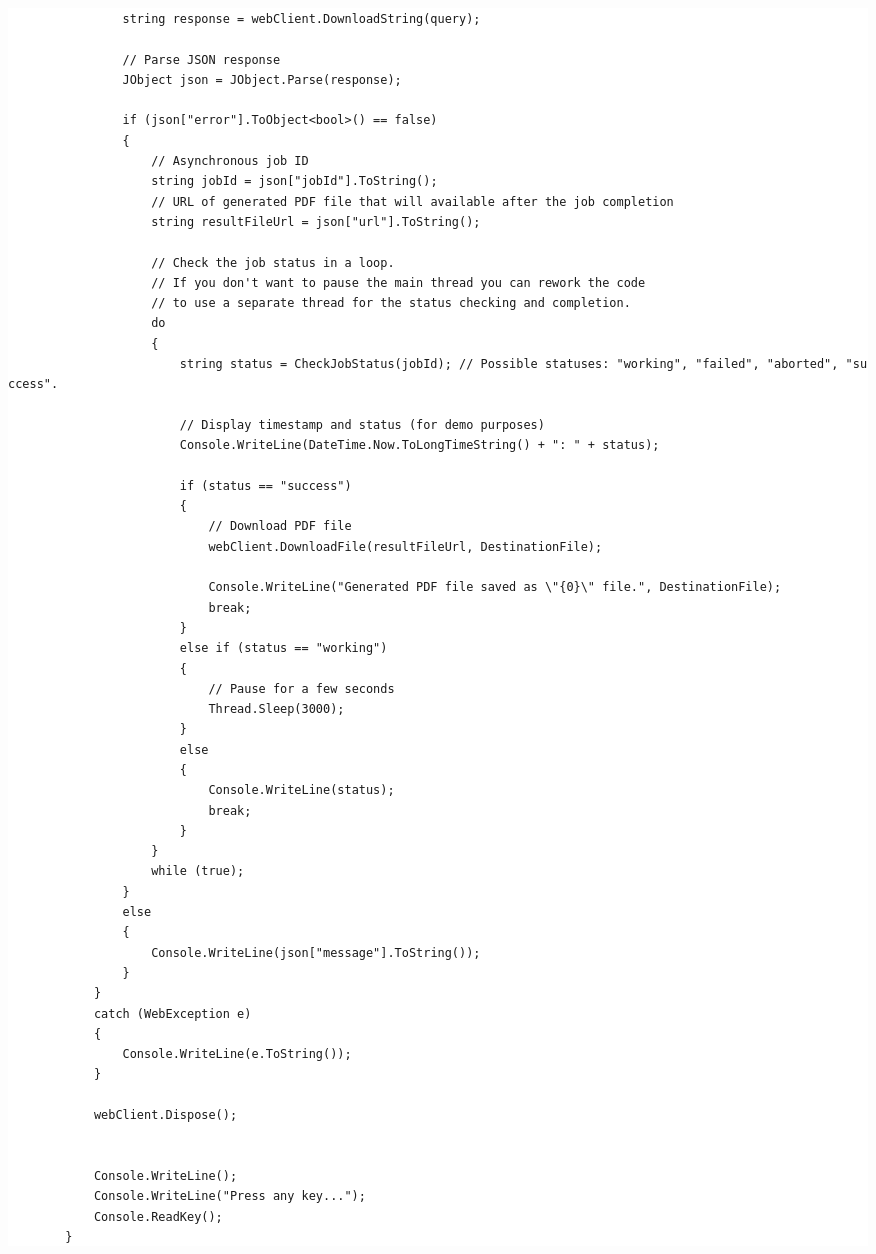 ```
				string response = webClient.DownloadString(query);

				// Parse JSON response
				JObject json = JObject.Parse(response);

				if (json["error"].ToObject<bool>() == false)
				{
					// Asynchronous job ID
					string jobId = json["jobId"].ToString();
					// URL of generated PDF file that will available after the job completion
					string resultFileUrl = json["url"].ToString();

					// Check the job status in a loop. 
					// If you don't want to pause the main thread you can rework the code 
					// to use a separate thread for the status checking and completion.
					do
					{
						string status = CheckJobStatus(jobId); // Possible statuses: "working", "failed", "aborted", "success".

						// Display timestamp and status (for demo purposes)
						Console.WriteLine(DateTime.Now.ToLongTimeString() + ": " + status);

						if (status == "success")
						{
							// Download PDF file
							webClient.DownloadFile(resultFileUrl, DestinationFile);

							Console.WriteLine("Generated PDF file saved as \"{0}\" file.", DestinationFile);
							break;
						}
						else if (status == "working")
						{
							// Pause for a few seconds
							Thread.Sleep(3000);
						}
						else
						{
							Console.WriteLine(status);
							break;
						}
					}
					while (true);
				}
				else
				{
					Console.WriteLine(json["message"].ToString());
				}
			}
			catch (WebException e)
			{
				Console.WriteLine(e.ToString());
			}

			webClient.Dispose();


			Console.WriteLine();
			Console.WriteLine("Press any key...");
			Console.ReadKey();
		}

```